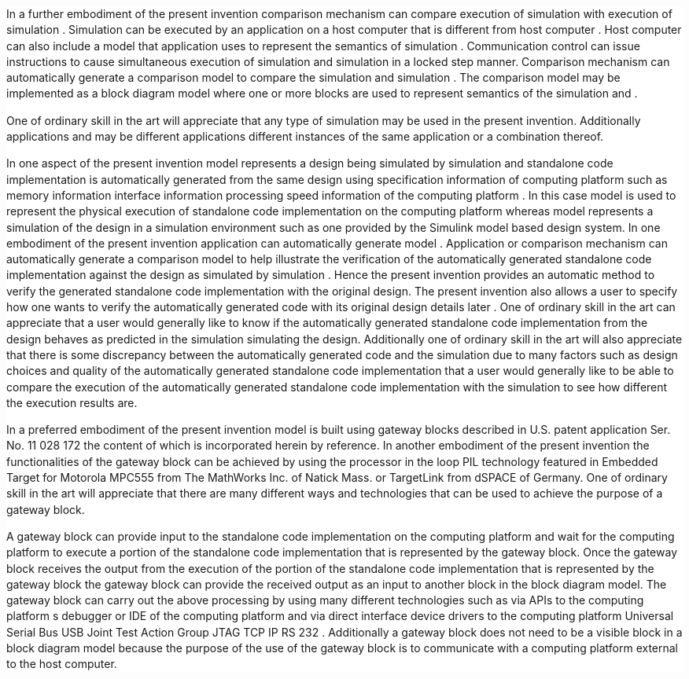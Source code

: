 In a further embodiment of the present invention comparison mechanism can compare execution of simulation with execution of simulation . Simulation can be executed by an application on a host computer that is different from host computer . Host computer can also include a model that application uses to represent the semantics of simulation . Communication control can issue instructions to cause simultaneous execution of simulation and simulation in a locked step manner. Comparison mechanism can automatically generate a comparison model to compare the simulation and simulation . The comparison model may be implemented as a block diagram model where one or more blocks are used to represent semantics of the simulation and .

One of ordinary skill in the art will appreciate that any type of simulation may be used in the present invention. Additionally applications and may be different applications different instances of the same application or a combination thereof.

In one aspect of the present invention model represents a design being simulated by simulation and standalone code implementation is automatically generated from the same design using specification information of computing platform such as memory information interface information processing speed information of the computing platform . In this case model is used to represent the physical execution of standalone code implementation on the computing platform whereas model represents a simulation of the design in a simulation environment such as one provided by the Simulink model based design system. In one embodiment of the present invention application can automatically generate model . Application or comparison mechanism can automatically generate a comparison model to help illustrate the verification of the automatically generated standalone code implementation against the design as simulated by simulation . Hence the present invention provides an automatic method to verify the generated standalone code implementation with the original design. The present invention also allows a user to specify how one wants to verify the automatically generated code with its original design details later . One of ordinary skill in the art can appreciate that a user would generally like to know if the automatically generated standalone code implementation from the design behaves as predicted in the simulation simulating the design. Additionally one of ordinary skill in the art will also appreciate that there is some discrepancy between the automatically generated code and the simulation due to many factors such as design choices and quality of the automatically generated standalone code implementation that a user would generally like to be able to compare the execution of the automatically generated standalone code implementation with the simulation to see how different the execution results are.

In a preferred embodiment of the present invention model is built using gateway blocks described in U.S. patent application Ser. No. 11 028 172 the content of which is incorporated herein by reference. In another embodiment of the present invention the functionalities of the gateway block can be achieved by using the processor in the loop PIL technology featured in Embedded Target for Motorola MPC555 from The MathWorks Inc. of Natick Mass. or TargetLink from dSPACE of Germany. One of ordinary skill in the art will appreciate that there are many different ways and technologies that can be used to achieve the purpose of a gateway block.

A gateway block can provide input to the standalone code implementation on the computing platform and wait for the computing platform to execute a portion of the standalone code implementation that is represented by the gateway block. Once the gateway block receives the output from the execution of the portion of the standalone code implementation that is represented by the gateway block the gateway block can provide the received output as an input to another block in the block diagram model. The gateway block can carry out the above processing by using many different technologies such as via APIs to the computing platform s debugger or IDE of the computing platform and via direct interface device drivers to the computing platform Universal Serial Bus USB Joint Test Action Group JTAG TCP IP RS 232 . Additionally a gateway block does not need to be a visible block in a block diagram model because the purpose of the use of the gateway block is to communicate with a computing platform external to the host computer.
